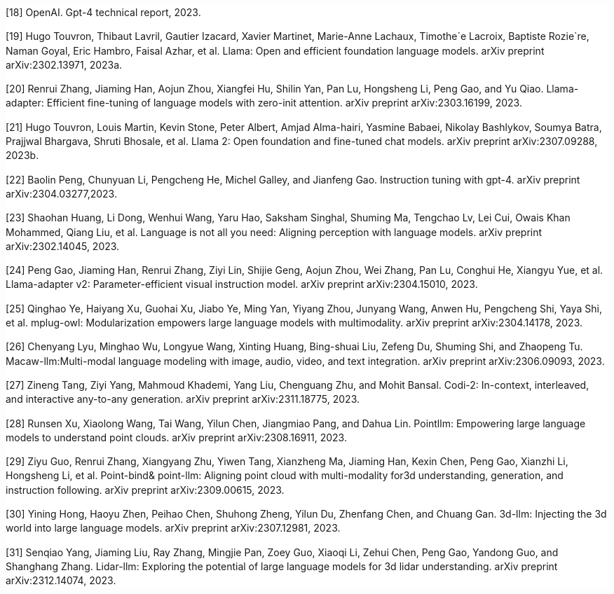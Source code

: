  
[18] OpenAI. Gpt-4 technical report, 2023.
 
 
[19] Hugo Touvron, Thibaut Lavril, Gautier Izacard, Xavier Martinet, Marie-Anne Lachaux, Timothe´e Lacroix, Baptiste Rozie`re, Naman Goyal, Eric Hambro, Faisal Azhar, et al. Llama: Open and efficient foundation language models. arXiv preprint arXiv:2302.13971, 2023a.
 
 
[20] Renrui Zhang, Jiaming Han, Aojun Zhou, Xiangfei Hu, Shilin Yan, Pan Lu, Hongsheng Li, Peng Gao, and Yu Qiao. Llama-adapter: Efficient fine-tuning of language models with zero-init attention. arXiv preprint arXiv:2303.16199, 2023.
 
 
[21] Hugo Touvron, Louis Martin, Kevin Stone, Peter Albert, Amjad Alma-hairi, Yasmine Babaei, Nikolay Bashlykov, Soumya Batra, Prajjwal Bhargava, Shruti Bhosale, et al. Llama 2: Open foundation and fine-tuned chat models. arXiv preprint arXiv:2307.09288, 2023b.
 
 
[22] Baolin Peng, Chunyuan Li, Pengcheng He, Michel Galley, and Jianfeng Gao. Instruction tuning with gpt-4. arXiv preprint arXiv:2304.03277,2023.
 
 
[23] Shaohan Huang, Li Dong, Wenhui Wang, Yaru Hao, Saksham Singhal, Shuming Ma, Tengchao Lv, Lei Cui, Owais Khan Mohammed, Qiang Liu, et al. Language is not all you need: Aligning perception with language models. arXiv preprint arXiv:2302.14045, 2023.
 
 
[24] Peng Gao, Jiaming Han, Renrui Zhang, Ziyi Lin, Shijie Geng, Aojun Zhou, Wei Zhang, Pan Lu, Conghui He, Xiangyu Yue, et al. Llama-adapter v2: Parameter-efficient visual instruction model. arXiv preprint arXiv:2304.15010, 2023.
 
 
[25] Qinghao Ye, Haiyang Xu, Guohai Xu, Jiabo Ye, Ming Yan, Yiyang Zhou, Junyang Wang, Anwen Hu, Pengcheng Shi, Yaya Shi, et al. mplug-owl: Modularization empowers large language models with multimodality. arXiv preprint arXiv:2304.14178, 2023.
 
 
[26] Chenyang Lyu, Minghao Wu, Longyue Wang, Xinting Huang, Bing-shuai Liu, Zefeng Du, Shuming Shi, and Zhaopeng Tu. Macaw-llm:Multi-modal language modeling with image, audio, video, and text integration. arXiv preprint arXiv:2306.09093, 2023.
 
 
[27] Zineng Tang, Ziyi Yang, Mahmoud Khademi, Yang Liu, Chenguang Zhu, and Mohit Bansal. Codi-2: In-context, interleaved, and interactive any-to-any generation. arXiv preprint arXiv:2311.18775, 2023.
 
 
[28] Runsen Xu, Xiaolong Wang, Tai Wang, Yilun Chen, Jiangmiao Pang, and Dahua Lin. Pointllm: Empowering large language models to understand point clouds. arXiv preprint arXiv:2308.16911, 2023.
 
 
[29] Ziyu Guo, Renrui Zhang, Xiangyang Zhu, Yiwen Tang, Xianzheng Ma, Jiaming Han, Kexin Chen, Peng Gao, Xianzhi Li, Hongsheng Li, et al. Point-bind& point-llm: Aligning point cloud with multi-modality for3d understanding, generation, and instruction following. arXiv preprint arXiv:2309.00615, 2023.
 
 
[30] Yining Hong, Haoyu Zhen, Peihao Chen, Shuhong Zheng, Yilun Du, Zhenfang Chen, and Chuang Gan. 3d-llm: Injecting the 3d world into large language models. arXiv preprint arXiv:2307.12981, 2023.
 
 
[31] Senqiao Yang, Jiaming Liu, Ray Zhang, Mingjie Pan, Zoey Guo, Xiaoqi Li, Zehui Chen, Peng Gao, Yandong Guo, and Shanghang Zhang. Lidar-llm: Exploring the potential of large language models for 3d lidar understanding. arXiv preprint arXiv:2312.14074, 2023.
 